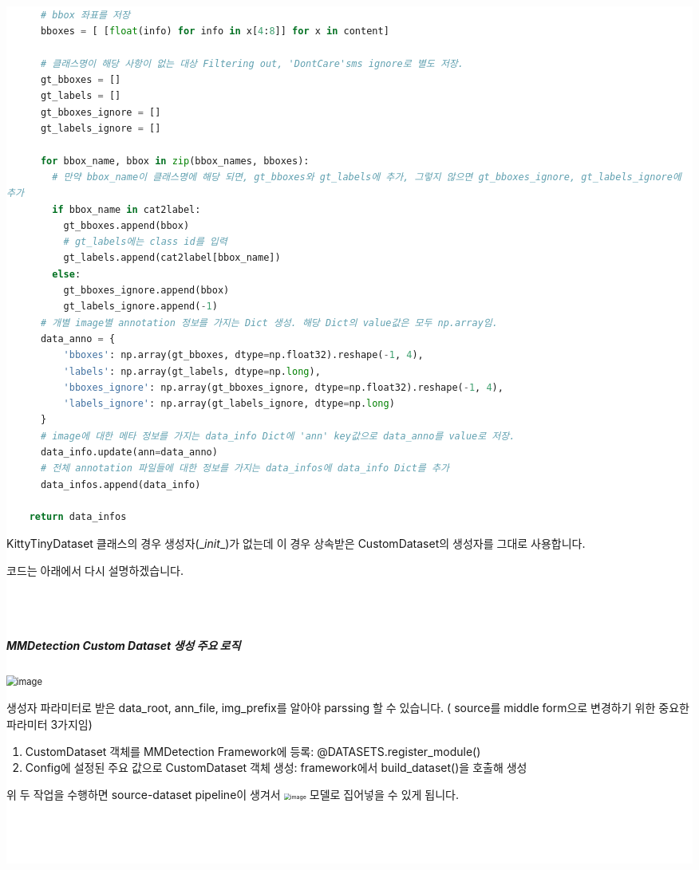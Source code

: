 ```python
      # bbox 좌표를 저장
      bboxes = [ [float(info) for info in x[4:8]] for x in content]

      # 클래스명이 해당 사항이 없는 대상 Filtering out, 'DontCare'sms ignore로 별도 저장.
      gt_bboxes = []
      gt_labels = []
      gt_bboxes_ignore = []
      gt_labels_ignore = []

      for bbox_name, bbox in zip(bbox_names, bboxes):
        # 만약 bbox_name이 클래스명에 해당 되면, gt_bboxes와 gt_labels에 추가, 그렇지 않으면 gt_bboxes_ignore, gt_labels_ignore에 추가
        if bbox_name in cat2label:
          gt_bboxes.append(bbox)
          # gt_labels에는 class id를 입력
          gt_labels.append(cat2label[bbox_name])
        else:
          gt_bboxes_ignore.append(bbox)
          gt_labels_ignore.append(-1)
      # 개별 image별 annotation 정보를 가지는 Dict 생성. 해당 Dict의 value값은 모두 np.array임. 
      data_anno = {
          'bboxes': np.array(gt_bboxes, dtype=np.float32).reshape(-1, 4),
          'labels': np.array(gt_labels, dtype=np.long),
          'bboxes_ignore': np.array(gt_bboxes_ignore, dtype=np.float32).reshape(-1, 4),
          'labels_ignore': np.array(gt_labels_ignore, dtype=np.long)
      }
      # image에 대한 메타 정보를 가지는 data_info Dict에 'ann' key값으로 data_anno를 value로 저장. 
      data_info.update(ann=data_anno)
      # 전체 annotation 파일들에 대한 정보를 가지는 data_infos에 data_info Dict를 추가
      data_infos.append(data_info)

    return data_infos
```

KittyTinyDataset 클래스의 경우 생성자(\__init__)가 없는데 이 경우 상속받은 CustomDataset의 생성자를 그대로 사용합니다.

코드는 아래에서 다시 설명하겠습니다.

<br><br>

##### MMDetection Custom Dataset 생성 주요 로직

<img src="https://user-images.githubusercontent.com/76269316/142402141-d20182a8-8f4b-4fb6-9563-f7c18c3ffb23.png" alt="image" style="zoom:80%;" />

생성자 파라미터로 받은 data_root, ann_file, img_prefix를 알아야 parssing 할 수 있습니다. ( source를 middle form으로 변경하기 위한 중요한 파라미터 3가지임)

1. CustomDataset 객체를 MMDetection Framework에 등록: @DATASETS.register_module()
2. Config에 설정된 주요 값으로 CustomDataset 객체 생성: framework에서 build_dataset()을 호출해 생성 

위 두 작업을 수행하면 source-dataset pipeline이 생겨서 <img src="https://user-images.githubusercontent.com/76269316/142402352-51bf2a32-f643-497f-bddb-caa10e57fed6.png" alt="image" style="zoom:50%;" /> 모델로 집어넣을 수 있게 됩니다.

<br><br><br>
